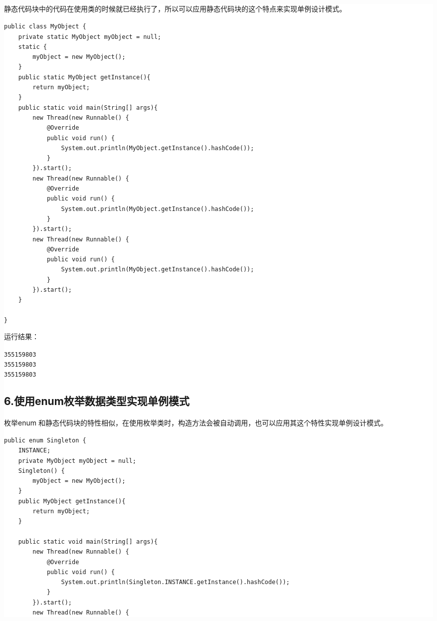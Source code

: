静态代码块中的代码在使用类的时候就已经执行了，所以可以应用静态代码块的这个特点来实现单例设计模式。

```
public class MyObject {
    private static MyObject myObject = null;
    static {
        myObject = new MyObject();
    }
    public static MyObject getInstance(){
        return myObject;
    }
    public static void main(String[] args){
        new Thread(new Runnable() {
            @Override
            public void run() {
                System.out.println(MyObject.getInstance().hashCode());
            }
        }).start();
        new Thread(new Runnable() {
            @Override
            public void run() {
                System.out.println(MyObject.getInstance().hashCode());
            }
        }).start();
        new Thread(new Runnable() {
            @Override
            public void run() {
                System.out.println(MyObject.getInstance().hashCode());
            }
        }).start();
    }

}
```

运行结果：

```
355159803
355159803
355159803
```

## 6.使用enum枚举数据类型实现单例模式

枚举enum 和静态代码块的特性相似，在使用枚举类时，构造方法会被自动调用，也可以应用其这个特性实现单例设计模式。

```
public enum Singleton {
    INSTANCE;
    private MyObject myObject = null;
    Singleton() {
        myObject = new MyObject();
    }
    public MyObject getInstance(){
        return myObject;
    }

    public static void main(String[] args){
        new Thread(new Runnable() {
            @Override
            public void run() {
                System.out.println(Singleton.INSTANCE.getInstance().hashCode());
            }
        }).start();
        new Thread(new Runnable() {
```